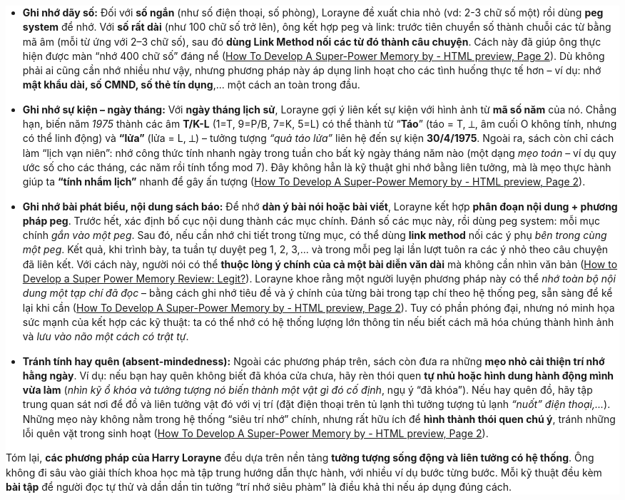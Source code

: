 - **Ghi nhớ dãy số:** Đối với **số ngắn** (như số điện thoại, số phòng), Lorayne đề xuất chia nhỏ (vd: 2-3 chữ số một) rồi dùng **peg system** để nhớ. Với **số rất dài** (như 100 chữ số trở lên), ông kết hợp peg và link: trước tiên chuyển số thành chuỗi các từ bằng mã âm (mỗi từ ứng với 2–3 chữ số), sau đó **dùng Link Method nối các từ đó thành câu chuyện**. Cách này đã giúp ông thực hiện được màn “nhớ 400 chữ số” đáng nể ([How To Develop A Super-Power Memory by - HTML preview, Page 2](https://www.free-ebooks.net/self-improvement/How-To-Develop-A-Super-Power-Memory/html/2#:~:text=Amaze%20Your%20Friends%20181)). Dù không phải ai cũng cần nhớ nhiều như vậy, nhưng phương pháp này áp dụng linh hoạt cho các tình huống thực tế hơn – ví dụ: nhớ **mật khẩu dài, số CMND, số thẻ tín dụng**,... một cách an toàn trong đầu.
    
- **Ghi nhớ sự kiện – ngày tháng:** Với **ngày tháng lịch sử**, Lorayne gợi ý liên kết sự kiện với hình ảnh từ **mã số năm** của nó. Chẳng hạn, biến năm _1975_ thành các âm **T/K-L** (1=T, 9=P/B, 7=K, 5=L) có thể thành từ “**Táo**” (táo = T, ⟂, âm cuối O không tính, nhưng có thể linh động) và **“lửa”** (lửa = L, ⟂) – tưởng tượng _“quả táo lửa”_ liên hệ đến sự kiện **30/4/1975**. Ngoài ra, sách còn chỉ cách làm “lịch vạn niên”: nhớ công thức tính nhanh ngày trong tuần cho bất kỳ ngày tháng năm nào (một dạng _mẹo toán_ – ví dụ quy ước số cho các tháng, các năm rồi tính tổng mod 7). Đây không hẳn là kỹ thuật ghi nhớ bằng liên tưởng, mà là mẹo thực hành giúp ta **“tính nhẩm lịch”** nhanh để gây ấn tượng ([How To Develop A Super-Power Memory by - HTML preview, Page 2](https://www.free-ebooks.net/self-improvement/How-To-Develop-A-Super-Power-Memory/html/2#:~:text=It%20Pays%20to%20Remember%20Dates,104)).
    
- **Ghi nhớ bài phát biểu, nội dung sách báo:** Để nhớ **dàn ý bài nói hoặc bài viết**, Lorayne kết hợp **phân đoạn nội dung + phương pháp peg**. Trước hết, xác định bố cục nội dung thành các mục chính. Đánh số các mục này, rồi dùng peg system: mỗi mục chính _gắn vào một peg_. Sau đó, nếu cần nhớ chi tiết trong từng mục, có thể dùng **link method** nối các ý phụ _bên trong cùng một peg_. Kết quả, khi trình bày, ta tuần tự duyệt peg 1, 2, 3,... và trong mỗi peg lại lần lượt tuôn ra các ý nhỏ theo câu chuyện đã liên kết. Với cách này, người nói có thể **thuộc lòng ý chính của cả một bài diễn văn dài** mà không cần nhìn văn bản ([How to Develop a Super Power Memory Review: Legit?](https://www.magneticmemorymethod.com/how-to-develop-a-super-power-memory/#:~:text=Provided%20that%20you%20put%20the,deliver%20a%20speech%20from%20memory)). Lorayne khoe rằng một người luyện phương pháp này có thể _nhớ toàn bộ nội dung một tạp chí đã đọc_ – bằng cách ghi nhớ tiêu đề và ý chính của từng bài trong tạp chí theo hệ thống peg, sẵn sàng để kể lại khi cần ([How To Develop A Super-Power Memory by - HTML preview, Page 2](https://www.free-ebooks.net/self-improvement/How-To-Develop-A-Super-Power-Memory/html/2#:~:text=It%20Pays%20to%20Remember%20Speeches%2C,Articles%2C%20Scripts%20and%20Anecdotes%2072)). Tuy có phần phóng đại, nhưng nó minh họa sức mạnh của kết hợp các kỹ thuật: ta có thể nhớ có hệ thống lượng lớn thông tin nếu biết cách mã hóa chúng thành hình ảnh và _lưu vào não một cách có trật tự_.
    
- **Tránh tính hay quên (absent-mindedness):** Ngoài các phương pháp trên, sách còn đưa ra những **mẹo nhỏ cải thiện trí nhớ hằng ngày**. Ví dụ: nếu bạn hay quên không biết đã khóa cửa chưa, hãy rèn thói quen **tự nhủ hoặc hình dung hành động mình vừa làm** (_nhìn kỹ ổ khóa và tưởng tượng nó biến thành một vật gì đó cố định_, ngụ ý “đã khóa”). Nếu hay quên đồ, hãy tập trung quan sát nơi để đồ và liên tưởng vật đó với vị trí (đặt điện thoại trên tủ lạnh thì tưởng tượng tủ lạnh _“nuốt” điện thoại,..._). Những mẹo này không nằm trong hệ thống “siêu trí nhớ” chính, nhưng rất hữu ích để **hình thành thói quen chú ý**, tránh những lỗi quên vặt trong sinh hoạt ([How To Develop A Super-Power Memory by - HTML preview, Page 2](https://www.free-ebooks.net/self-improvement/How-To-Develop-A-Super-Power-Memory/html/2#:~:text=Don%27t%20Be%20Absent)).
    

Tóm lại, **các phương pháp của Harry Lorayne** đều dựa trên nền tảng **tưởng tượng sống động và liên tưởng có hệ thống**. Ông không đi sâu vào giải thích khoa học mà tập trung hướng dẫn thực hành, với nhiều ví dụ bước từng bước. Mỗi kỹ thuật đều kèm **bài tập** để người đọc tự thử và dần dần tin tưởng “trí nhớ siêu phàm” là điều khả thi nếu áp dụng đúng cách.
